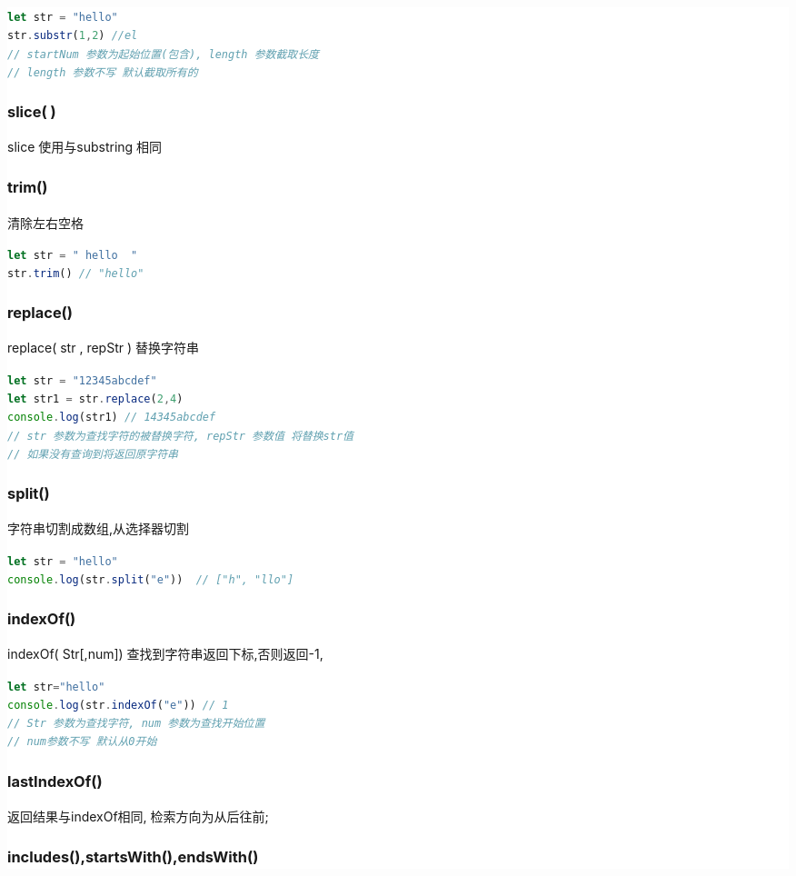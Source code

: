 ```js
let str = "hello"
str.substr(1,2) //el
// startNum 参数为起始位置(包含), length 参数截取长度
// length 参数不写 默认截取所有的
```

### slice( )

slice 使用与substring 相同

### trim()  

清除左右空格

```js
let str = " hello  "
str.trim() // "hello"
```

### replace() 

replace( str , repStr )  替换字符串

```js
let str = "12345abcdef"
let str1 = str.replace(2,4)
console.log(str1) // 14345abcdef
// str 参数为查找字符的被替换字符, repStr 参数值 将替换str值
// 如果没有查询到将返回原字符串
```

### split()

字符串切割成数组,从选择器切割

```js
let str = "hello"
console.log(str.split("e"))  // ["h", "llo"]
```

### indexOf()

indexOf( Str[,num])  查找到字符串返回下标,否则返回-1,

```js
let str="hello"
console.log(str.indexOf("e")) // 1
// Str 参数为查找字符, num 参数为查找开始位置
// num参数不写 默认从0开始
```

### lastIndexOf() 

返回结果与indexOf相同, 检索方向为从后往前; 

### includes(),startsWith(),endsWith()
